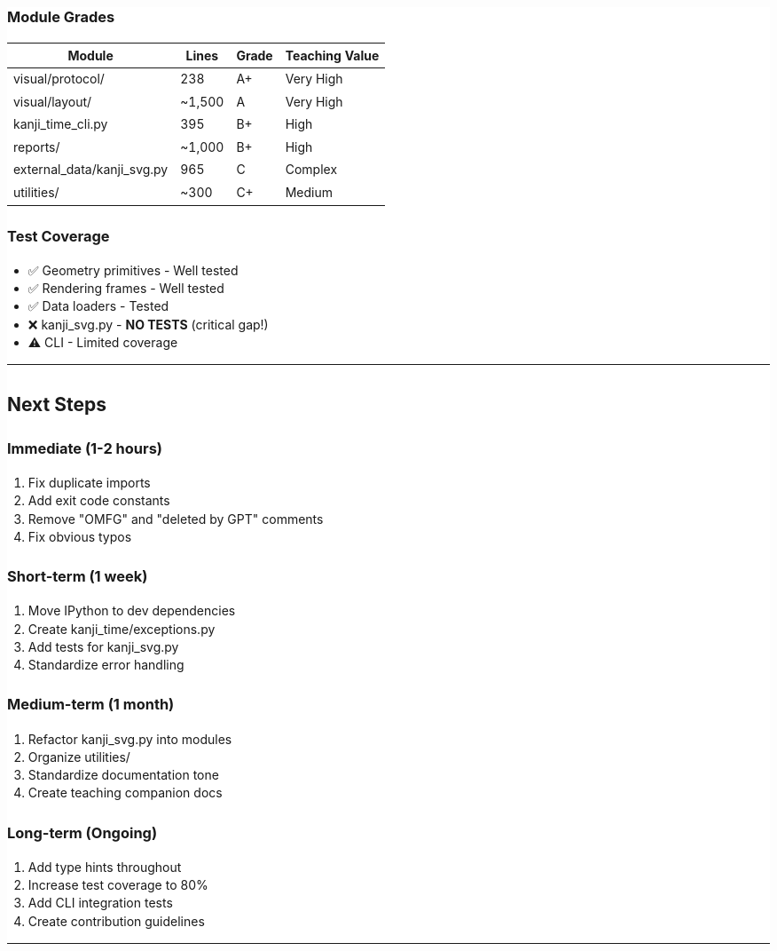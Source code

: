 ### Module Grades
| Module | Lines | Grade | Teaching Value |
|--------|-------|-------|----------------|
| visual/protocol/ | 238 | A+ | Very High |
| visual/layout/ | ~1,500 | A | Very High |
| kanji_time_cli.py | 395 | B+ | High |
| reports/ | ~1,000 | B+ | High |
| external_data/kanji_svg.py | 965 | C | Complex |
| utilities/ | ~300 | C+ | Medium |

### Test Coverage
- ✅ Geometry primitives - Well tested
- ✅ Rendering frames - Well tested
- ✅ Data loaders - Tested
- ❌ kanji_svg.py - **NO TESTS** (critical gap!)
- ⚠️ CLI - Limited coverage

---

## Next Steps

### Immediate (1-2 hours)
1. Fix duplicate imports
2. Add exit code constants
3. Remove "OMFG" and "deleted by GPT" comments
4. Fix obvious typos

### Short-term (1 week)
1. Move IPython to dev dependencies
2. Create kanji_time/exceptions.py
3. Add tests for kanji_svg.py
4. Standardize error handling

### Medium-term (1 month)
1. Refactor kanji_svg.py into modules
2. Organize utilities/
3. Standardize documentation tone
4. Create teaching companion docs

### Long-term (Ongoing)
1. Add type hints throughout
2. Increase test coverage to 80%
3. Add CLI integration tests
4. Create contribution guidelines

---